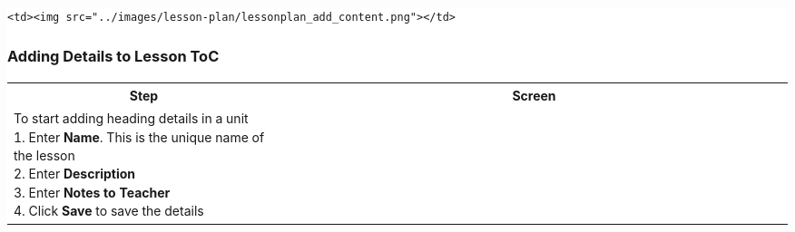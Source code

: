     <td><img src="../images/lesson-plan/lessonplan_add_content.png"></td>
  </tr>
  </table>

### Adding Details to Lesson ToC

<table>
  <tr>
    <th style="width:35%;">Step</th>
    <th style="width:65%;">Screen</th>
  </tr>
  <tr>
    <td>To start adding heading details in a unit 
      <br>1. Enter <b>Name</b>. This is the unique name of the lesson
      <br>2. Enter <b>Description</b>
      <br>3. Enter <b>Notes to Teacher</b>
      <br>4. Click <b>Save</b> to save the details
    </td>